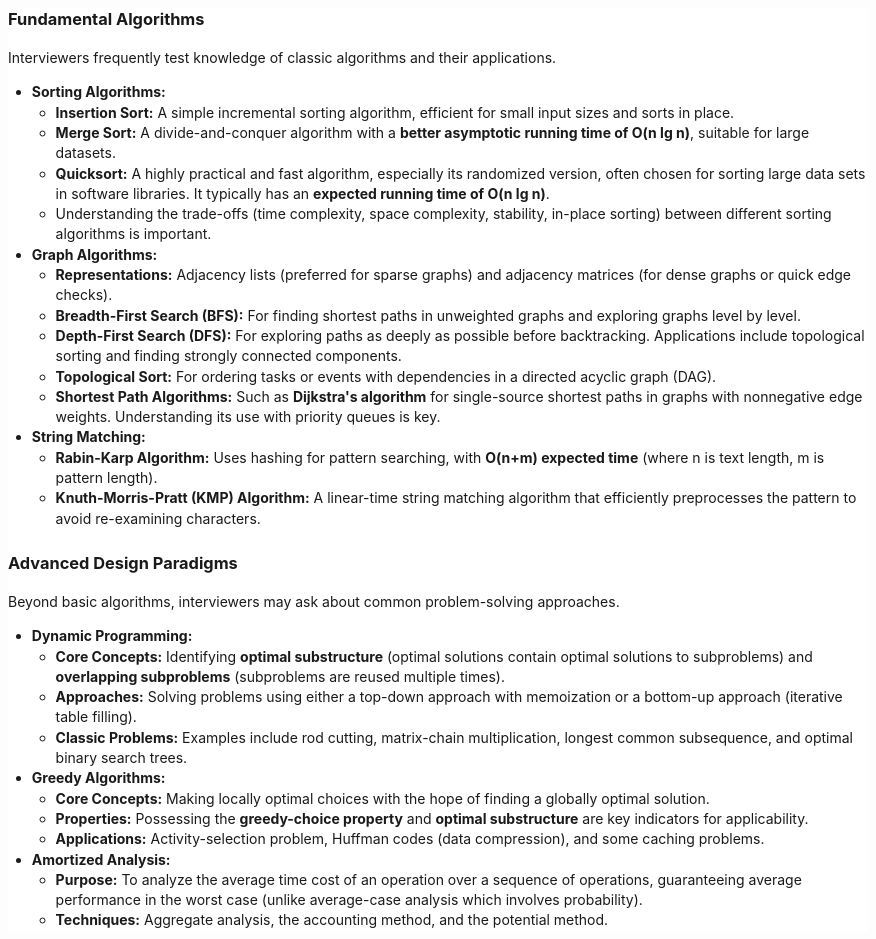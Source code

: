 ### Fundamental Algorithms

Interviewers frequently test knowledge of classic algorithms and their applications.

- **Sorting Algorithms:**
    - **Insertion Sort:** A simple incremental sorting algorithm, efficient for small input sizes and sorts in place.
    - **Merge Sort:** A divide-and-conquer algorithm with a **better asymptotic running time of O(n lg n)**, suitable for large datasets.
    - **Quicksort:** A highly practical and fast algorithm, especially its randomized version, often chosen for sorting large data sets in software libraries. It typically has an **expected running time of O(n lg n)**.
    - Understanding the trade-offs (time complexity, space complexity, stability, in-place sorting) between different sorting algorithms is important.
- **Graph Algorithms:**
    - **Representations:** Adjacency lists (preferred for sparse graphs) and adjacency matrices (for dense graphs or quick edge checks).
    - **Breadth-First Search (BFS):** For finding shortest paths in unweighted graphs and exploring graphs level by level.
    - **Depth-First Search (DFS):** For exploring paths as deeply as possible before backtracking. Applications include topological sorting and finding strongly connected components.
    - **Topological Sort:** For ordering tasks or events with dependencies in a directed acyclic graph (DAG).
    - **Shortest Path Algorithms:** Such as **Dijkstra's algorithm** for single-source shortest paths in graphs with nonnegative edge weights. Understanding its use with priority queues is key.
- **String Matching:**
    - **Rabin-Karp Algorithm:** Uses hashing for pattern searching, with **O(n+m) expected time** (where n is text length, m is pattern length).
    - **Knuth-Morris-Pratt (KMP) Algorithm:** A linear-time string matching algorithm that efficiently preprocesses the pattern to avoid re-examining characters.

### Advanced Design Paradigms

Beyond basic algorithms, interviewers may ask about common problem-solving approaches.

- **Dynamic Programming:**
    - **Core Concepts:** Identifying **optimal substructure** (optimal solutions contain optimal solutions to subproblems) and **overlapping subproblems** (subproblems are reused multiple times).
    - **Approaches:** Solving problems using either a top-down approach with memoization or a bottom-up approach (iterative table filling).
    - **Classic Problems:** Examples include rod cutting, matrix-chain multiplication, longest common subsequence, and optimal binary search trees.
- **Greedy Algorithms:**
    - **Core Concepts:** Making locally optimal choices with the hope of finding a globally optimal solution.
    - **Properties:** Possessing the **greedy-choice property** and **optimal substructure** are key indicators for applicability.
    - **Applications:** Activity-selection problem, Huffman codes (data compression), and some caching problems.
- **Amortized Analysis:**
    - **Purpose:** To analyze the average time cost of an operation over a sequence of operations, guaranteeing average performance in the worst case (unlike average-case analysis which involves probability).
    - **Techniques:** Aggregate analysis, the accounting method, and the potential method.
